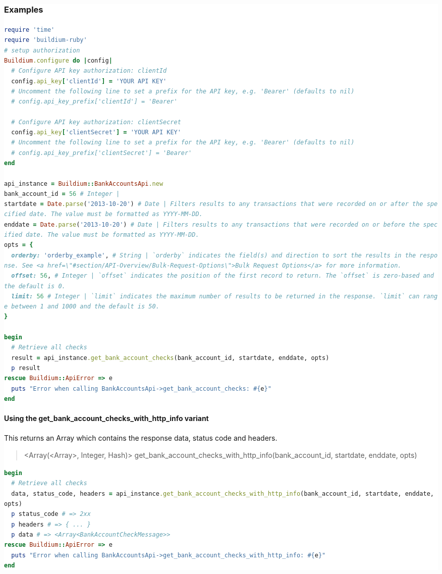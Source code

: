 ### Examples

```ruby
require 'time'
require 'buildium-ruby'
# setup authorization
Buildium.configure do |config|
  # Configure API key authorization: clientId
  config.api_key['clientId'] = 'YOUR API KEY'
  # Uncomment the following line to set a prefix for the API key, e.g. 'Bearer' (defaults to nil)
  # config.api_key_prefix['clientId'] = 'Bearer'

  # Configure API key authorization: clientSecret
  config.api_key['clientSecret'] = 'YOUR API KEY'
  # Uncomment the following line to set a prefix for the API key, e.g. 'Bearer' (defaults to nil)
  # config.api_key_prefix['clientSecret'] = 'Bearer'
end

api_instance = Buildium::BankAccountsApi.new
bank_account_id = 56 # Integer | 
startdate = Date.parse('2013-10-20') # Date | Filters results to any transactions that were recorded on or after the specified date. The value must be formatted as YYYY-MM-DD.
enddate = Date.parse('2013-10-20') # Date | Filters results to any transactions that were recorded on or before the specified date. The value must be formatted as YYYY-MM-DD.
opts = {
  orderby: 'orderby_example', # String | `orderby` indicates the field(s) and direction to sort the results in the response. See <a href=\"#section/API-Overview/Bulk-Request-Options\">Bulk Request Options</a> for more information.
  offset: 56, # Integer | `offset` indicates the position of the first record to return. The `offset` is zero-based and the default is 0.
  limit: 56 # Integer | `limit` indicates the maximum number of results to be returned in the response. `limit` can range between 1 and 1000 and the default is 50.
}

begin
  # Retrieve all checks
  result = api_instance.get_bank_account_checks(bank_account_id, startdate, enddate, opts)
  p result
rescue Buildium::ApiError => e
  puts "Error when calling BankAccountsApi->get_bank_account_checks: #{e}"
end
```

#### Using the get_bank_account_checks_with_http_info variant

This returns an Array which contains the response data, status code and headers.

> <Array(<Array<BankAccountCheckMessage>>, Integer, Hash)> get_bank_account_checks_with_http_info(bank_account_id, startdate, enddate, opts)

```ruby
begin
  # Retrieve all checks
  data, status_code, headers = api_instance.get_bank_account_checks_with_http_info(bank_account_id, startdate, enddate, opts)
  p status_code # => 2xx
  p headers # => { ... }
  p data # => <Array<BankAccountCheckMessage>>
rescue Buildium::ApiError => e
  puts "Error when calling BankAccountsApi->get_bank_account_checks_with_http_info: #{e}"
end
```
